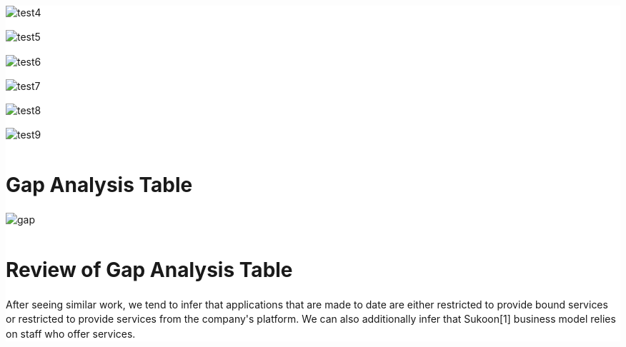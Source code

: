 ![test4](https://user-images.githubusercontent.com/31346514/53788677-4c2f3900-3f44-11e9-9056-c3f71520f6d2.png)

![test5](https://user-images.githubusercontent.com/31346514/53788684-4f2a2980-3f44-11e9-9adf-c844f3917bb6.png)

![test6](https://user-images.githubusercontent.com/31346514/53788695-53eedd80-3f44-11e9-9f59-f8020b6d5385.png)

![test7](https://user-images.githubusercontent.com/31346514/53788703-56e9ce00-3f44-11e9-8598-d09f5c3c142b.png)

![test8](https://user-images.githubusercontent.com/31346514/53788704-594c2800-3f44-11e9-96b6-22b0d7a31b0c.png)

![test9](https://user-images.githubusercontent.com/31346514/53788712-5c471880-3f44-11e9-9c92-9c8d561ce727.png)

# Gap Analysis Table

![gap](https://user-images.githubusercontent.com/31346514/53789196-b399b880-3f45-11e9-85e5-9fcef119b21e.PNG)

# Review of Gap Analysis Table

After seeing similar work, we tend to infer that applications that are made to date are either restricted to provide bound services or restricted to provide services from the company's platform. We can also additionally infer that Sukoon[1] business model relies on staff who offer services.


